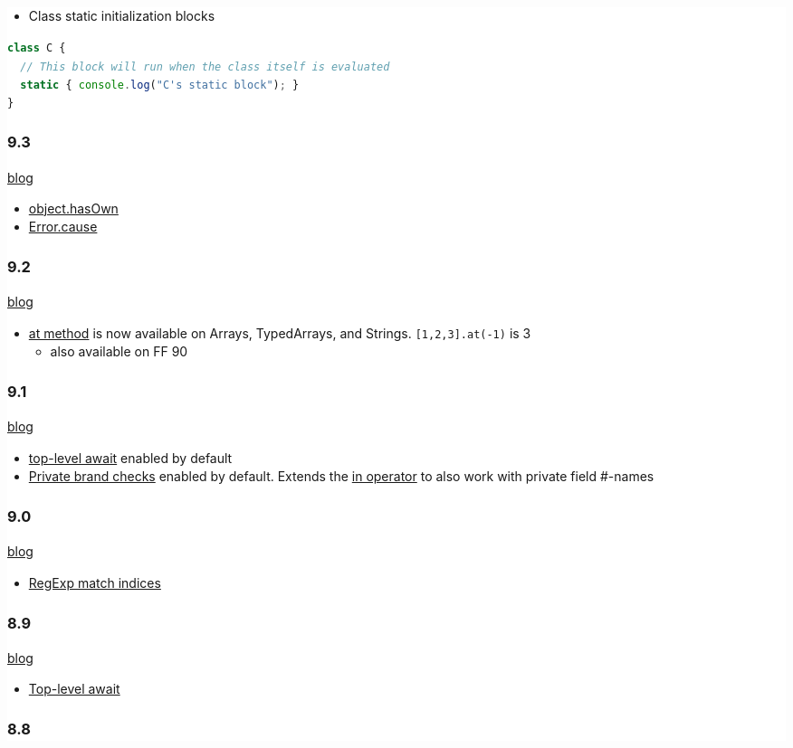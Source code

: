 - Class static initialization blocks

```js
class C {
  // This block will run when the class itself is evaluated
  static { console.log("C's static block"); }
}

```


### 9.3

<a href="#v93">

[blog](https://v8.dev/blog/v8-release-93)

- [object.hasOwn](https://v8.dev/features/object-has-own)
- [Error.cause](https://v8.dev/features/error-cause)


### 9.2

<a href="#v92">

[blog](https://v8.dev/blog/v8-release-92)

- [at method](https://v8.dev/features/at-method) is now available on Arrays, TypedArrays, and Strings. `[1,2,3].at(-1)` is 3
  - also available on FF 90


### 9.1

<a href="#v91">

[blog](https://v8.dev/blog/v8-release-91)

- [top-level await](https://v8.dev/features/top-level-await) enabled by default
- [Private brand checks]() enabled by default. Extends the [in operator](https://developer.mozilla.org/en-US/docs/Web/JavaScript/Reference/Operators/in) to also work with private field #-names


### 9.0

<a href="#v90">

[blog](https://v8.dev/blog/v8-release-90)

- [RegExp match indices](https://v8.dev/features/regexp-match-indices)

### 8.9

<a href="#v89">

[blog](https://v8.dev/blog/v8-release-89)

- [Top-level await](https://v8.dev/features/top-level-await)

### 8.8
